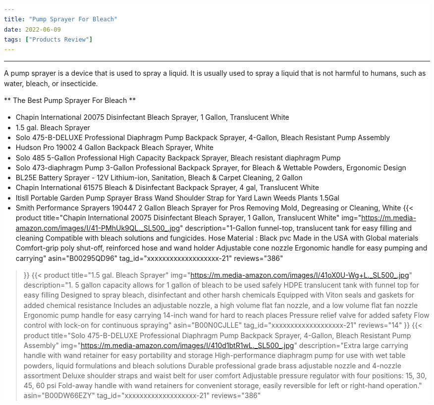 ```yaml
---
title: "Pump Sprayer For Bleach"
date: 2022-06-09
tags: ["Products Review"]
---
```


---


A pump sprayer is a device that is used to spray a liquid. It is usually used to spray a liquid that is not harmful to humans, such as water, bleach, or insecticide.

** The Best Pump Sprayer For Bleach **
* Chapin International 20075 Disinfectant Bleach Sprayer, 1 Gallon, Translucent White
* 1.5 gal. Bleach Sprayer
* Solo 475-B-DELUXE Professional Diaphragm Pump Backpack Sprayer, 4-Gallon, Bleach Resistant Pump Assembly
* Hudson Pro 19002 4 Gallon Backpack Bleach Sprayer, White
* Solo 485 5-Gallon Professional High Capacity Backpack Sprayer, Bleach resistant diaphragm Pump
* Solo 473-diaphragm Pump 3-Gallon Professional Backpack Sprayer, for Bleach & Wettable Powders, Ergonomic Design
* BL25E Battery Sprayer - 12V Lithium-ion, Sanitation, Bleach & Carpet Cleaning, 2 Gallon
* Chapin International 61575 Bleach & Disinfectant Backpack Sprayer, 4 gal, Translucent White
* Itisll Portable Garden Pump Sprayer Brass Wand Shoulder Strap for Yard Lawn Weeds Plants 1.5Gal
* Smith Performance Sprayers 190447 2 Gallon Bleach Sprayer for Pros Removing Mold, Degreasing or Cleaning, White
{{< product 
title="Chapin International 20075 Disinfectant Bleach Sprayer, 1 Gallon, Translucent White"
img="https://m.media-amazon.com/images/I/41-PMhUk9QL._SL500_.jpg"
description="1-Gallon funnel-top, translucent tank for easy filling and cleaning Compatible with bleach solutions and fungicides. Hose Material : Black pvc Made in the USA with Global materials Comfort-grip poly shut-off, reinforced hose and wand holder Adjustable cone nozzle Ergonomic handle for easy pumping and carrying"
asin="B00295QD96"
tag_id="xxxxxxxxxxxxxxxxxxx-21"
reviews="386"
>}} 
{{< product 
title="1.5 gal. Bleach Sprayer"
img="https://m.media-amazon.com/images/I/41oX0U-Wg+L._SL500_.jpg"
description="1. 5 gallon capacity allows for 1 gallon of bleach to be used safely HDPE translucent tank with funnel top for easy filling Designed to spray bleach, disinfectant and other harsh chemicals Equipped with Viton seals and gaskets for added chemical resistance Includes an adjustable nozzle, a high volume flat fan nozzle, and a low volume flat fan nozzle Ergonomic pump handle for easy carrying 14-inch wand for hard to reach places Pressure relief valve for added safety Flow control with lock-on for continuous spraying"
asin="B00N0CJLLE"
tag_id="xxxxxxxxxxxxxxxxxxx-21"
reviews="14"
>}} 
{{< product 
title="Solo 475-B-DELUXE Professional Diaphragm Pump Backpack Sprayer, 4-Gallon, Bleach Resistant Pump Assembly"
img="https://m.media-amazon.com/images/I/410d1btR1wL._SL500_.jpg"
description="Extra large carrying handle with wand retainer for easy portability and storage High-performance diaphragm pump for use with wet table powders, liquid formulations and bleach solutions Durable professional grade brass adjustable nozzle and 4-nozzle assortment Deluxe shoulder straps and waist belt for user comfort Adjustable pressure regulator with four positions: 15, 30, 45, 60 psi Fold-away handle with wand retainers for convenient storage, easily reversible for left or right-hand operation."
asin="B00DW66EZY"
tag_id="xxxxxxxxxxxxxxxxxxx-21"
reviews="386"